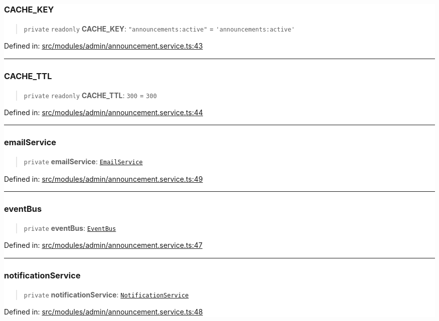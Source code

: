 ### CACHE\_KEY

> `private` `readonly` **CACHE\_KEY**: `"announcements:active"` = `'announcements:active'`

Defined in: [src/modules/admin/announcement.service.ts:43](https://github.com/maemreyo/saas-4cus-nodejs/blob/2a5b3f3aa11335dfa561e80e1feabb8e6084261e/src/modules/admin/announcement.service.ts#L43)

***

### CACHE\_TTL

> `private` `readonly` **CACHE\_TTL**: `300` = `300`

Defined in: [src/modules/admin/announcement.service.ts:44](https://github.com/maemreyo/saas-4cus-nodejs/blob/2a5b3f3aa11335dfa561e80e1feabb8e6084261e/src/modules/admin/announcement.service.ts#L44)

***

### emailService

> `private` **emailService**: [`EmailService`](../../../../shared/services/email.service/classes/EmailService.md)

Defined in: [src/modules/admin/announcement.service.ts:49](https://github.com/maemreyo/saas-4cus-nodejs/blob/2a5b3f3aa11335dfa561e80e1feabb8e6084261e/src/modules/admin/announcement.service.ts#L49)

***

### eventBus

> `private` **eventBus**: [`EventBus`](../../../../shared/events/event-bus/classes/EventBus.md)

Defined in: [src/modules/admin/announcement.service.ts:47](https://github.com/maemreyo/saas-4cus-nodejs/blob/2a5b3f3aa11335dfa561e80e1feabb8e6084261e/src/modules/admin/announcement.service.ts#L47)

***

### notificationService

> `private` **notificationService**: [`NotificationService`](../../../notification/notification.service/classes/NotificationService.md)

Defined in: [src/modules/admin/announcement.service.ts:48](https://github.com/maemreyo/saas-4cus-nodejs/blob/2a5b3f3aa11335dfa561e80e1feabb8e6084261e/src/modules/admin/announcement.service.ts#L48)
